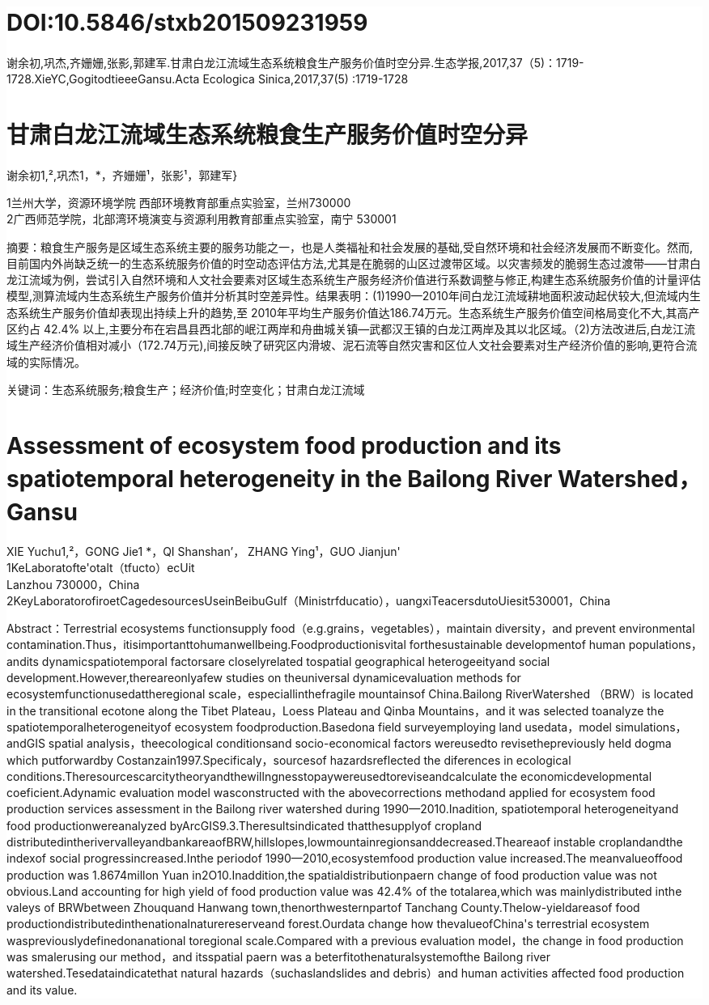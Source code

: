 # DOI:10.5846/stxb201509231959

谢余初,巩杰,齐姗姗,张影,郭建军.甘肃白龙江流域生态系统粮食生产服务价值时空分异.生态学报,2017,37（5)：1719-1728.XieYC,GogitodtieeeGansu.Acta Ecologica Sinica,2017,37(5) :1719-1728

# 甘肃白龙江流域生态系统粮食生产服务价值时空分异

谢余初1,²,巩杰1，\*，齐姗姗¹，张影¹，郭建军}

1兰州大学，资源环境学院 西部环境教育部重点实验室，兰州730000  
2广西师范学院，北部湾环境演变与资源利用教育部重点实验室，南宁 530001

摘要：粮食生产服务是区域生态系统主要的服务功能之一，也是人类福祉和社会发展的基础,受自然环境和社会经济发展而不断变化。然而,目前国内外尚缺乏统一的生态系统服务价值的时空动态评估方法,尤其是在脆弱的山区过渡带区域。以灾害频发的脆弱生态过渡带——甘肃白龙江流域为例，尝试引入自然环境和人文社会要素对区域生态系统生产服务经济价值进行系数调整与修正,构建生态系统服务价值的计量评估模型,测算流域内生态系统生产服务价值并分析其时空差异性。结果表明：(1)1990—2010年间白龙江流域耕地面积波动起伏较大,但流域内生态系统生产服务价值却表现出持续上升的趋势,至 2010年平均生产服务价值达186.74万元。生态系统生产服务价值空间格局变化不大,其高产区约占 $4 2 . 4 \%$ 以上,主要分布在宕昌县西北部的岷江两岸和舟曲城关镇—武都汉王镇的白龙江两岸及其以北区域。（2)方法改进后,白龙江流域生产经济价值相对减小（172.74万元),间接反映了研究区内滑坡、泥石流等自然灾害和区位人文社会要素对生产经济价值的影响,更符合流域的实际情况。

关键词：生态系统服务;粮食生产；经济价值;时空变化；甘肃白龙江流域

# Assessment of ecosystem food production and its spatiotemporal heterogeneity in the Bailong River Watershed，Gansu

XIE Yuchu1,²，GONG Jie1 \*，QI Shanshan’， ZHANG Ying¹，GUO Jianjun'  
1KeLaboratofte'otalt（tfucto）ecUit  
Lanzhou 730000，China  
2KeyLaboratorofiroetCagedesourcesUseinBeibuGulf（Ministrfducatio），uangxiTeacersdutoUiesit530001，China

Abstract：Terrestrial ecosystems functionsupply food（e.g.grains，vegetables），maintain diversity，and prevent environmental contamination.Thus，itisimportanttohumanwellbeing.Foodproductionisvital forthesustainable developmentof human populations，andits dynamicspatiotemporal factorsare closelyrelated tospatial geographical heterogeeityand social development.However,thereareonlyafew studies on theuniversal dynamicevaluation methods for ecosystemfunctionusedattheregional scale，especiallinthefragile mountainsof China.Bailong RiverWatershed （BRW）is located in the transitional ecotone along the Tibet Plateau，Loess Plateau and Qinba Mountains，and it was selected toanalyze the spatiotemporalheterogeneityof ecosystem foodproduction.Basedona field surveyemploying land usedata，model simulations，andGIS spatial analysis，theecological conditionsand socio-economical factors wereusedto revisethepreviously held dogma which putforwardby Costanzain1997.Specificaly，sourcesof hazardsreflected the diferences in ecological conditions.Theresourcescarcitytheoryandthewillngnesstopaywereusedtoreviseandcalculate the economicdevelopmental coeficient.Adynamic evaluation model wasconstructed with the abovecorrections methodand applied for ecosystem food production services assessment in the Bailong river watershed during 1990—2010.Inadition, spatiotemporal heterogeneityand food productionwereanalyzed byArcGIS9.3.Theresultsindicated thatthesupplyof cropland distributedintherivervalleyandbankareaofBRW,hillslopes,lowmountainregionsanddecreased.Theareaof instable croplandandthe indexof social progressincreased.Inthe periodof 1990—2010,ecosystemfood production value increased.The meanvalueoffood production was 1.8674millon Yuan in2O10.Inaddition,the spatialdistributionpaern change of food production value was not obvious.Land accounting for high yield of food production value was $4 2 . 4 \%$ of the totalarea,which was mainlydistributed inthe valeys of BRWbetween Zhouquand Hanwang town,thenorthwesternpartof Tanchang County.Thelow-yieldareasof food productiondistributedinthenationalnaturereserveand forest.Ourdata change how thevalueofChina's terrestrial ecosystem waspreviouslydefinedonanational toregional scale.Compared with a previous evaluation model，the change in food production was smalerusing our method，and itsspatial paern was a beterfitothenaturalsystemofthe Bailong river watershed.Tesedataindicatethat natural hazards（suchaslandslides and debris）and human activities affected food production and its value.

